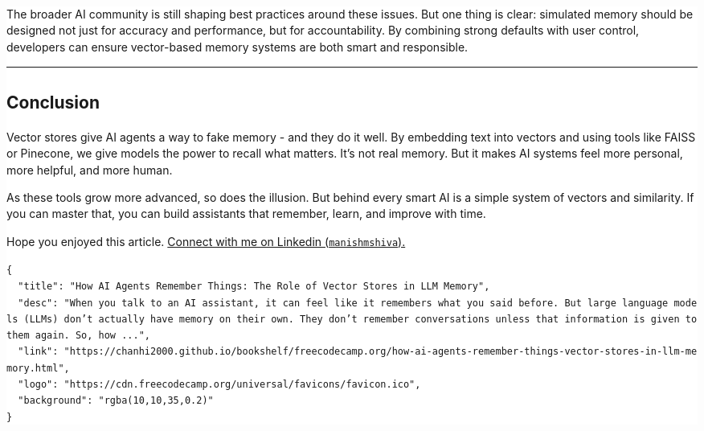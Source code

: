 The broader AI community is still shaping best practices around these issues. But one thing is clear: simulated memory should be designed not just for accuracy and performance, but for accountability. By combining strong defaults with user control, developers can ensure vector-based memory systems are both smart and responsible.

---

## Conclusion

Vector stores give AI agents a way to fake memory - and they do it well. By embedding text into vectors and using tools like FAISS or Pinecone, we give models the power to recall what matters. It’s not real memory. But it makes AI systems feel more personal, more helpful, and more human.

As these tools grow more advanced, so does the illusion. But behind every smart AI is a simple system of vectors and similarity. If you can master that, you can build assistants that remember, learn, and improve with time.

Hope you enjoyed this article. [Connect with me on Linkedin (<VPIcon icon="fa-brands fa-linkedin"/>`manishmshiva`).](https://linkedin.com/in/manishmshiva/)


```component VPCard
{
  "title": "How AI Agents Remember Things: The Role of Vector Stores in LLM Memory",
  "desc": "When you talk to an AI assistant, it can feel like it remembers what you said before. But large language models (LLMs) don’t actually have memory on their own. They don’t remember conversations unless that information is given to them again. So, how ...",
  "link": "https://chanhi2000.github.io/bookshelf/freecodecamp.org/how-ai-agents-remember-things-vector-stores-in-llm-memory.html",
  "logo": "https://cdn.freecodecamp.org/universal/favicons/favicon.ico",
  "background": "rgba(10,10,35,0.2)"
}
```

